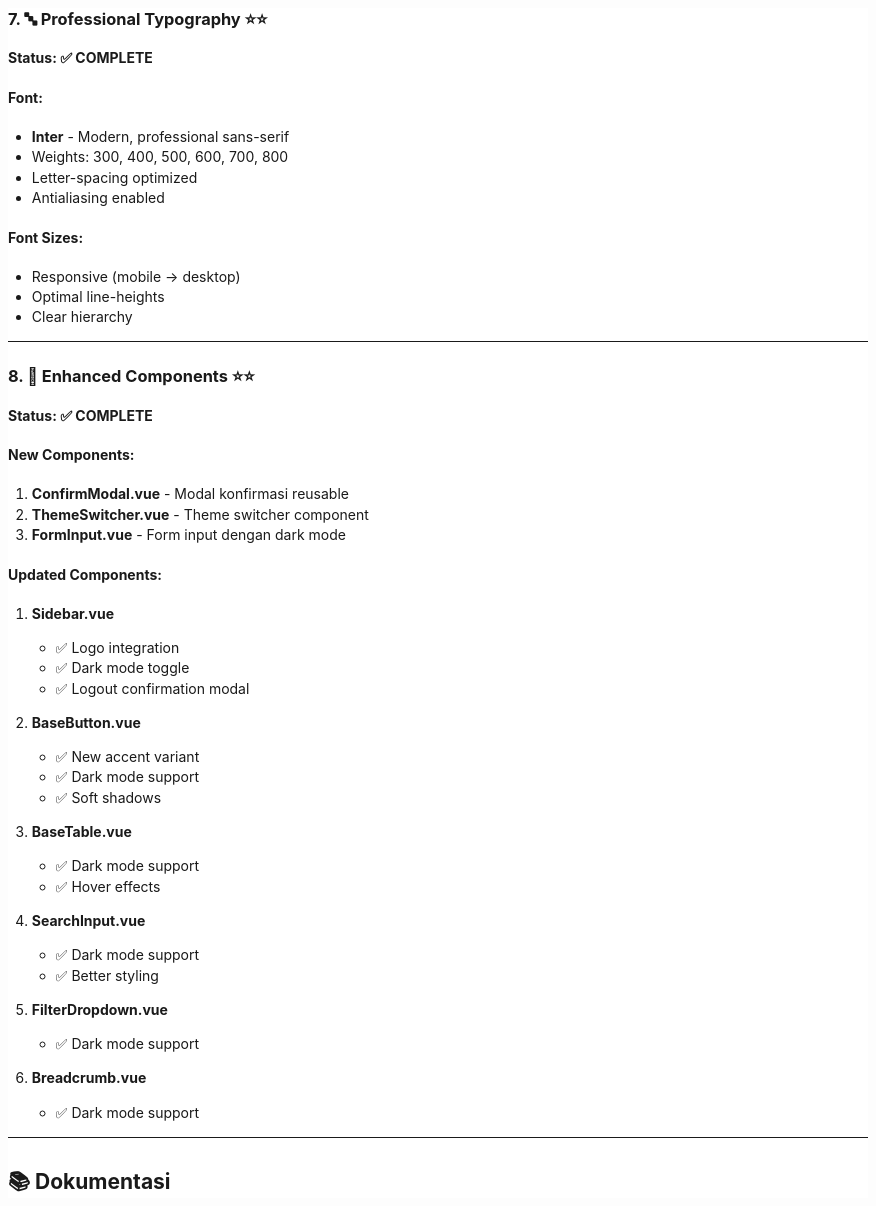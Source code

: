 ### 7. 🔤 **Professional Typography** ⭐⭐
**Status: ✅ COMPLETE**

#### Font:
- **Inter** - Modern, professional sans-serif
- Weights: 300, 400, 500, 600, 700, 800
- Letter-spacing optimized
- Antialiasing enabled

#### Font Sizes:
- Responsive (mobile → desktop)
- Optimal line-heights
- Clear hierarchy

---

### 8. 📱 **Enhanced Components** ⭐⭐
**Status: ✅ COMPLETE**

#### New Components:
1. **ConfirmModal.vue** - Modal konfirmasi reusable
2. **ThemeSwitcher.vue** - Theme switcher component
3. **FormInput.vue** - Form input dengan dark mode

#### Updated Components:
1. **Sidebar.vue**
   - ✅ Logo integration
   - ✅ Dark mode toggle
   - ✅ Logout confirmation modal
   
2. **BaseButton.vue**
   - ✅ New accent variant
   - ✅ Dark mode support
   - ✅ Soft shadows

3. **BaseTable.vue**
   - ✅ Dark mode support
   - ✅ Hover effects

4. **SearchInput.vue**
   - ✅ Dark mode support
   - ✅ Better styling

5. **FilterDropdown.vue**
   - ✅ Dark mode support

6. **Breadcrumb.vue**
   - ✅ Dark mode support

---

## 📚 Dokumentasi
